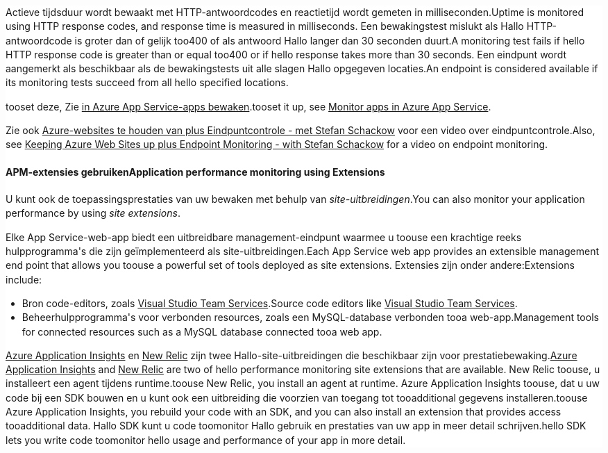 <span data-ttu-id="fa3d4-147">Actieve tijdsduur wordt bewaakt met HTTP-antwoordcodes en reactietijd wordt gemeten in milliseconden.</span><span class="sxs-lookup"><span data-stu-id="fa3d4-147">Uptime is monitored using HTTP response codes, and response time is measured in milliseconds.</span></span> <span data-ttu-id="fa3d4-148">Een bewakingstest mislukt als Hallo HTTP-antwoordcode is groter dan of gelijk too400 of als antwoord Hallo langer dan 30 seconden duurt.</span><span class="sxs-lookup"><span data-stu-id="fa3d4-148">A monitoring test fails if hello HTTP response code is greater than or equal too400 or if hello response takes more than 30 seconds.</span></span> <span data-ttu-id="fa3d4-149">Een eindpunt wordt aangemerkt als beschikbaar als de bewakingstests uit alle slagen Hallo opgegeven locaties.</span><span class="sxs-lookup"><span data-stu-id="fa3d4-149">An endpoint is considered available if its monitoring tests succeed from all hello specified locations.</span></span>

<span data-ttu-id="fa3d4-150">tooset deze, Zie [in Azure App Service-apps bewaken](web-sites-monitor.md).</span><span class="sxs-lookup"><span data-stu-id="fa3d4-150">tooset it up, see [Monitor apps in Azure App Service](web-sites-monitor.md).</span></span>

<span data-ttu-id="fa3d4-151">Zie ook [Azure-websites te houden van plus Eindpuntcontrole - met Stefan Schackow](https://channel9.msdn.com/Shows/Azure-Friday/Keeping-Azure-Web-Sites-up-plus-Endpoint-Monitoring-with-Stefan-Schackow) voor een video over eindpuntcontrole.</span><span class="sxs-lookup"><span data-stu-id="fa3d4-151">Also, see [Keeping Azure Web Sites up plus Endpoint Monitoring - with Stefan Schackow](https://channel9.msdn.com/Shows/Azure-Friday/Keeping-Azure-Web-Sites-up-plus-Endpoint-Monitoring-with-Stefan-Schackow) for a video on endpoint monitoring.</span></span>

#### <a name="application-performance-monitoring-using-extensions"></a><span data-ttu-id="fa3d4-152">APM-extensies gebruiken</span><span class="sxs-lookup"><span data-stu-id="fa3d4-152">Application performance monitoring using Extensions</span></span>
<span data-ttu-id="fa3d4-153">U kunt ook de toepassingsprestaties van uw bewaken met behulp van *site-uitbreidingen*.</span><span class="sxs-lookup"><span data-stu-id="fa3d4-153">You can also monitor your application performance by using *site extensions*.</span></span>

<span data-ttu-id="fa3d4-154">Elke App Service-web-app biedt een uitbreidbare management-eindpunt waarmee u toouse een krachtige reeks hulpprogramma's die zijn geïmplementeerd als site-uitbreidingen.</span><span class="sxs-lookup"><span data-stu-id="fa3d4-154">Each App Service web app provides an extensible management end point that allows you toouse a powerful set of tools deployed as site extensions.</span></span> <span data-ttu-id="fa3d4-155">Extensies zijn onder andere:</span><span class="sxs-lookup"><span data-stu-id="fa3d4-155">Extensions include:</span></span> 

- <span data-ttu-id="fa3d4-156">Bron code-editors, zoals [Visual Studio Team Services](https://www.visualstudio.com/products/what-is-visual-studio-online-vs.aspx).</span><span class="sxs-lookup"><span data-stu-id="fa3d4-156">Source code editors like [Visual Studio Team Services](https://www.visualstudio.com/products/what-is-visual-studio-online-vs.aspx).</span></span> 
- <span data-ttu-id="fa3d4-157">Beheerhulpprogramma's voor verbonden resources, zoals een MySQL-database verbonden tooa web-app.</span><span class="sxs-lookup"><span data-stu-id="fa3d4-157">Management tools for connected resources such as a MySQL database connected tooa web app.</span></span>

<span data-ttu-id="fa3d4-158">[Azure Application Insights](/services/application-insights/) en [New Relic](/marketplace/partners/newrelic/newrelic/) zijn twee Hallo-site-uitbreidingen die beschikbaar zijn voor prestatiebewaking.</span><span class="sxs-lookup"><span data-stu-id="fa3d4-158">[Azure Application Insights](/services/application-insights/) and [New Relic](/marketplace/partners/newrelic/newrelic/) are two of hello performance monitoring site extensions that are available.</span></span> <span data-ttu-id="fa3d4-159">New Relic toouse, u installeert een agent tijdens runtime.</span><span class="sxs-lookup"><span data-stu-id="fa3d4-159">toouse New Relic, you install an agent at runtime.</span></span> <span data-ttu-id="fa3d4-160">Azure Application Insights toouse, dat u uw code bij een SDK bouwen en u kunt ook een uitbreiding die voorzien van toegang tot tooadditional gegevens installeren.</span><span class="sxs-lookup"><span data-stu-id="fa3d4-160">toouse Azure Application Insights, you rebuild your code with an SDK, and you can also install an extension that provides access tooadditional data.</span></span> <span data-ttu-id="fa3d4-161">Hallo SDK kunt u code toomonitor Hallo gebruik en prestaties van uw app in meer detail schrijven.</span><span class="sxs-lookup"><span data-stu-id="fa3d4-161">hello SDK lets you write code toomonitor hello usage and performance of your app in more detail.</span></span>
